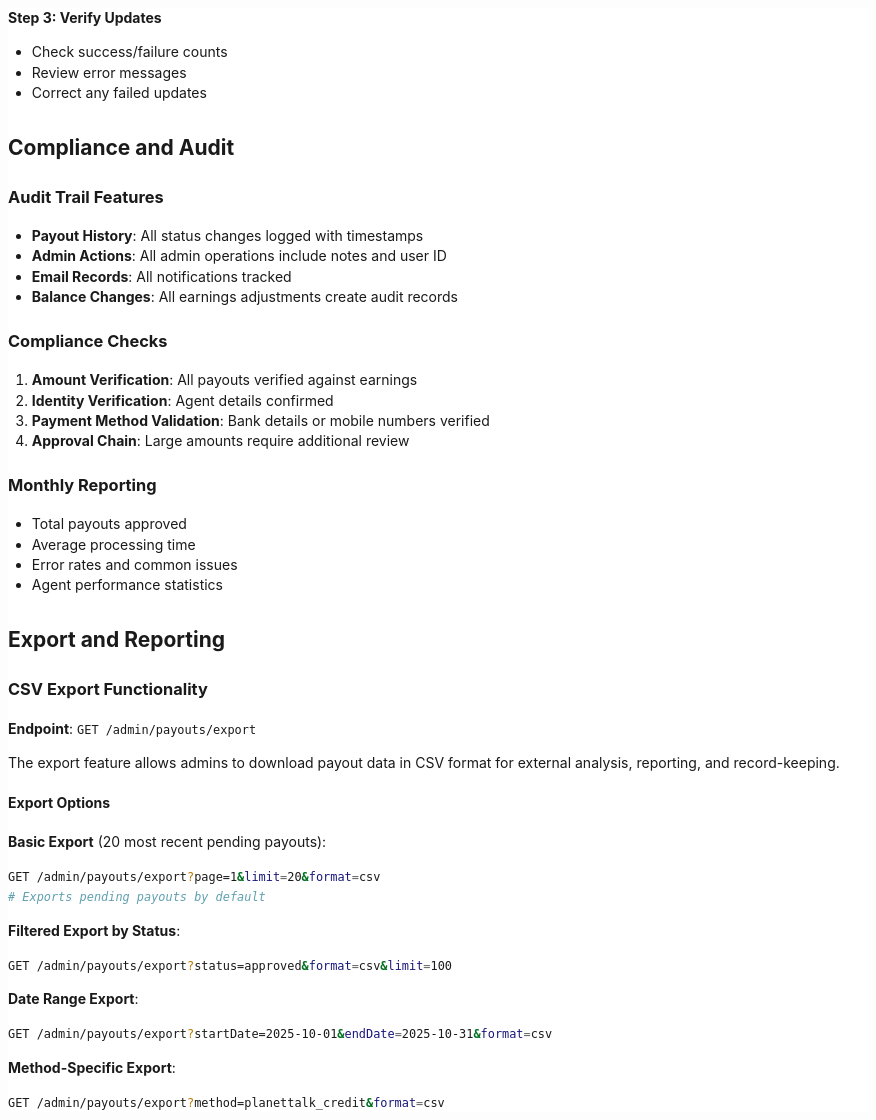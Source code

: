 **Step 3: Verify Updates**
- Check success/failure counts
- Review error messages
- Correct any failed updates

## Compliance and Audit

### Audit Trail Features
- **Payout History**: All status changes logged with timestamps
- **Admin Actions**: All admin operations include notes and user ID
- **Email Records**: All notifications tracked
- **Balance Changes**: All earnings adjustments create audit records

### Compliance Checks
1. **Amount Verification**: All payouts verified against earnings
2. **Identity Verification**: Agent details confirmed
3. **Payment Method Validation**: Bank details or mobile numbers verified
4. **Approval Chain**: Large amounts require additional review

### Monthly Reporting
- Total payouts approved
- Average processing time
- Error rates and common issues
- Agent performance statistics

## Export and Reporting

### CSV Export Functionality

**Endpoint**: `GET /admin/payouts/export`

The export feature allows admins to download payout data in CSV format for external analysis, reporting, and record-keeping.

#### Export Options

**Basic Export** (20 most recent pending payouts):
```bash
GET /admin/payouts/export?page=1&limit=20&format=csv
# Exports pending payouts by default
```

**Filtered Export by Status**:
```bash
GET /admin/payouts/export?status=approved&format=csv&limit=100
```

**Date Range Export**:
```bash
GET /admin/payouts/export?startDate=2025-10-01&endDate=2025-10-31&format=csv
```

**Method-Specific Export**:
```bash
GET /admin/payouts/export?method=planettalk_credit&format=csv
```
